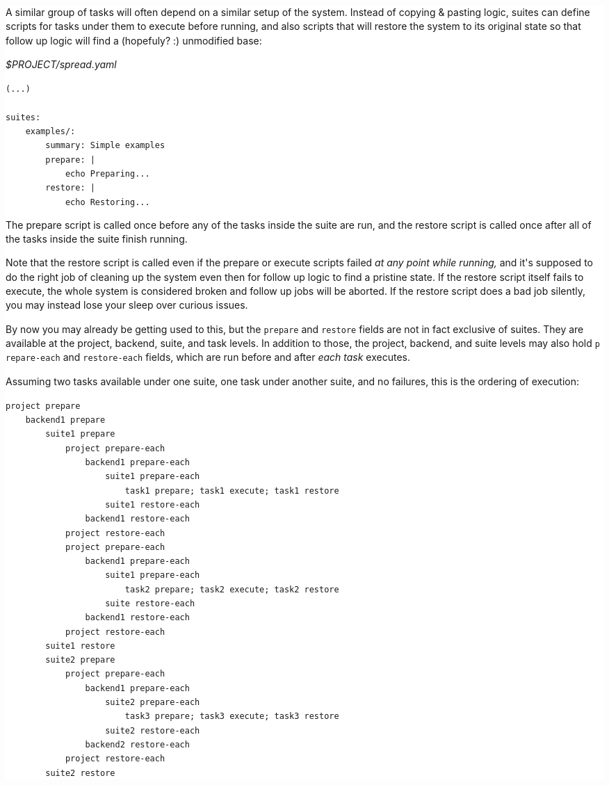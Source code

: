 A similar group of tasks will often depend on a similar setup of the system.
Instead of copying & pasting logic, suites can define scripts for tasks under
them to execute before running, and also scripts that will restore the system
to its original state so that follow up logic will find a (hopefuly? :)
unmodified base:

_$PROJECT/spread.yaml_
```
(...)

suites:
    examples/:
        summary: Simple examples
        prepare: |
            echo Preparing...
        restore: |
            echo Restoring...
```

The prepare script is called once before any of the tasks inside the suite are
run, and the restore script is called once after all of the tasks inside the
suite finish running.

Note that the restore script is called even if the prepare or execute scripts
failed _at any point while running,_ and it's supposed to do the right job of
cleaning up the system even then for follow up logic to find a pristine state.
If the restore script itself fails to execute, the whole system is considered
broken and follow up jobs will be aborted. If the restore script does a bad job
silently, you may instead lose your sleep over curious issues.

By now you may already be getting used to this, but the `prepare` and `restore`
fields are not in fact exclusive of suites. They are available at the project,
backend, suite, and task levels. In addition to those, the project, backend, and
suite levels may also hold `prepare-each` and `restore-each` fields, which are
run before and after _each task_ executes.

Assuming two tasks available under one suite, one task under another suite, and
no failures, this is the ordering of execution:

```
project prepare
    backend1 prepare
        suite1 prepare
            project prepare-each
                backend1 prepare-each
                    suite1 prepare-each
                        task1 prepare; task1 execute; task1 restore
                    suite1 restore-each
                backend1 restore-each
            project restore-each
            project prepare-each
                backend1 prepare-each
                    suite1 prepare-each
                        task2 prepare; task2 execute; task2 restore
                    suite restore-each
                backend1 restore-each
            project restore-each
        suite1 restore
        suite2 prepare
            project prepare-each
                backend1 prepare-each
                    suite2 prepare-each
                        task3 prepare; task3 execute; task3 restore
                    suite2 restore-each
                backend2 restore-each
            project restore-each
        suite2 restore
```